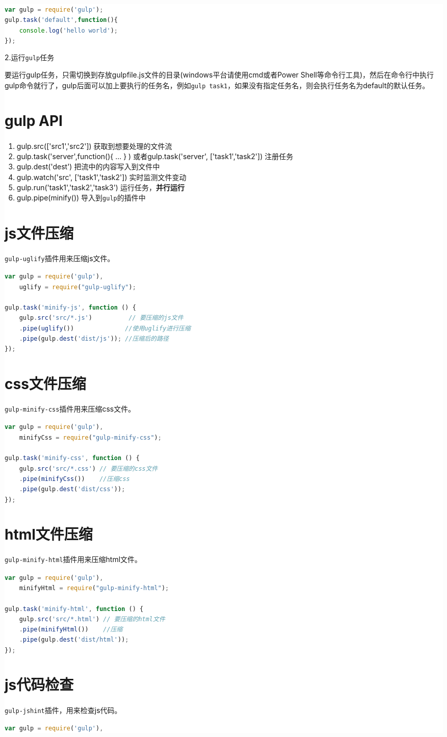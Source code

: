```js
var gulp = require('gulp');
gulp.task('default',function(){
    console.log('hello world');
});
```
2.运行`gulp`任务 

要运行gulp任务，只需切换到存放gulpfile.js文件的目录(windows平台请使用cmd或者Power Shell等命令行工具)，然后在命令行中执行gulp命令就行了，gulp后面可以加上要执行的任务名，例如`gulp task1`，如果没有指定任务名，则会执行任务名为default的默认任务。

# gulp API
1. gulp.src(['src1','src2'])  获取到想要处理的文件流
2. gulp.task('server',function(){ ... } ) 或者gulp.task('server', ['task1','task2']) 注册任务
3. gulp.dest('dest') 把流中的内容写入到文件中
4. gulp.watch('src', ['task1','task2']) 实时监测文件变动
5. gulp.run('task1','task2','task3')  运行任务，**并行运行**
6. gulp.pipe(minify()) 导入到`gulp`的插件中

# js文件压缩
`gulp-uglify`插件用来压缩js文件。
```js
var gulp = require('gulp'),
    uglify = require("gulp-uglify");
 
gulp.task('minify-js', function () {
    gulp.src('src/*.js')          // 要压缩的js文件
    .pipe(uglify())              //使用uglify进行压缩
    .pipe(gulp.dest('dist/js')); //压缩后的路径
});
```
# css文件压缩
`gulp-minify-css`插件用来压缩css文件。
```js
var gulp = require('gulp'),
    minifyCss = require("gulp-minify-css");
 
gulp.task('minify-css', function () {
    gulp.src('src/*.css') // 要压缩的css文件
    .pipe(minifyCss())    //压缩css
    .pipe(gulp.dest('dist/css'));
});
```
# html文件压缩
`gulp-minify-html`插件用来压缩html文件。
```js
var gulp = require('gulp'),
    minifyHtml = require("gulp-minify-html");
 
gulp.task('minify-html', function () {
    gulp.src('src/*.html') // 要压缩的html文件
    .pipe(minifyHtml())    //压缩
    .pipe(gulp.dest('dist/html'));
});
```
# js代码检查
`gulp-jshint`插件，用来检查js代码。
```js
var gulp = require('gulp'),
```